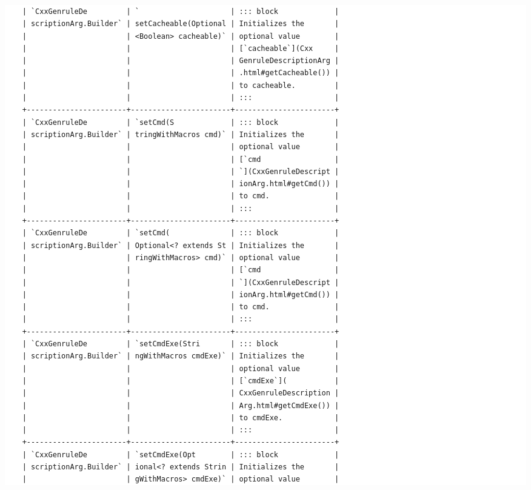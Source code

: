         | `CxxGenruleDe         | `                     | ::: block             |
        | scriptionArg.Builder` | setCacheable​(Optional | Initializes the       |
        |                       | <Boolean> cacheable)` | optional value        |
        |                       |                       | [`cacheable`](Cxx     |
        |                       |                       | GenruleDescriptionArg |
        |                       |                       | .html#getCacheable()) |
        |                       |                       | to cacheable.         |
        |                       |                       | :::                   |
        +-----------------------+-----------------------+-----------------------+
        | `CxxGenruleDe         | `setCmd​(S             | ::: block             |
        | scriptionArg.Builder` | tringWithMacros cmd)` | Initializes the       |
        |                       |                       | optional value        |
        |                       |                       | [`cmd                 |
        |                       |                       | `](CxxGenruleDescript |
        |                       |                       | ionArg.html#getCmd()) |
        |                       |                       | to cmd.               |
        |                       |                       | :::                   |
        +-----------------------+-----------------------+-----------------------+
        | `CxxGenruleDe         | `setCmd​(              | ::: block             |
        | scriptionArg.Builder` | Optional<? extends St | Initializes the       |
        |                       | ringWithMacros> cmd)` | optional value        |
        |                       |                       | [`cmd                 |
        |                       |                       | `](CxxGenruleDescript |
        |                       |                       | ionArg.html#getCmd()) |
        |                       |                       | to cmd.               |
        |                       |                       | :::                   |
        +-----------------------+-----------------------+-----------------------+
        | `CxxGenruleDe         | `setCmdExe​(Stri       | ::: block             |
        | scriptionArg.Builder` | ngWithMacros cmdExe)` | Initializes the       |
        |                       |                       | optional value        |
        |                       |                       | [`cmdExe`](           |
        |                       |                       | CxxGenruleDescription |
        |                       |                       | Arg.html#getCmdExe()) |
        |                       |                       | to cmdExe.            |
        |                       |                       | :::                   |
        +-----------------------+-----------------------+-----------------------+
        | `CxxGenruleDe         | `setCmdExe​(Opt        | ::: block             |
        | scriptionArg.Builder` | ional<? extends Strin | Initializes the       |
        |                       | gWithMacros> cmdExe)` | optional value        |